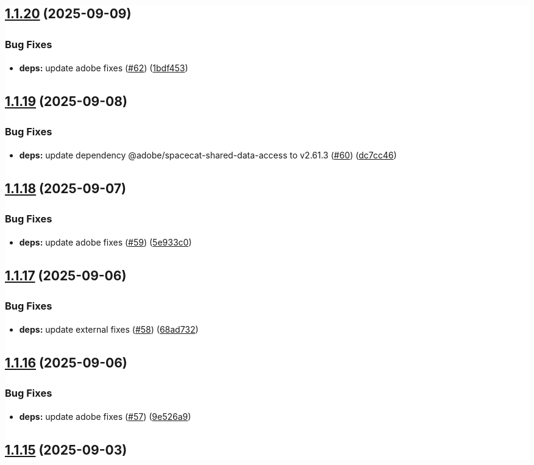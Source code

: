 ## [1.1.20](https://github.com/adobe/spacecat-task-processor/compare/v1.1.19...v1.1.20) (2025-09-09)


### Bug Fixes

* **deps:** update adobe fixes ([#62](https://github.com/adobe/spacecat-task-processor/issues/62)) ([1bdf453](https://github.com/adobe/spacecat-task-processor/commit/1bdf4531d4127973c8cbf34b4e59c28037320be4))

## [1.1.19](https://github.com/adobe/spacecat-task-processor/compare/v1.1.18...v1.1.19) (2025-09-08)


### Bug Fixes

* **deps:** update dependency @adobe/spacecat-shared-data-access to v2.61.3 ([#60](https://github.com/adobe/spacecat-task-processor/issues/60)) ([dc7cc46](https://github.com/adobe/spacecat-task-processor/commit/dc7cc46c55c130925fd2812ced58dd79b8e0bca4))

## [1.1.18](https://github.com/adobe/spacecat-task-processor/compare/v1.1.17...v1.1.18) (2025-09-07)


### Bug Fixes

* **deps:** update adobe fixes ([#59](https://github.com/adobe/spacecat-task-processor/issues/59)) ([5e933c0](https://github.com/adobe/spacecat-task-processor/commit/5e933c0d8049b500490a63e8f15a4b51bf0b57d9))

## [1.1.17](https://github.com/adobe/spacecat-task-processor/compare/v1.1.16...v1.1.17) (2025-09-06)


### Bug Fixes

* **deps:** update external fixes ([#58](https://github.com/adobe/spacecat-task-processor/issues/58)) ([68ad732](https://github.com/adobe/spacecat-task-processor/commit/68ad732dc0a83e8bd6bd870625d91ceceb5d98bb))

## [1.1.16](https://github.com/adobe/spacecat-task-processor/compare/v1.1.15...v1.1.16) (2025-09-06)


### Bug Fixes

* **deps:** update adobe fixes ([#57](https://github.com/adobe/spacecat-task-processor/issues/57)) ([9e526a9](https://github.com/adobe/spacecat-task-processor/commit/9e526a93fae2653da757ce281cc7c17a63c6af96))

## [1.1.15](https://github.com/adobe/spacecat-task-processor/compare/v1.1.14...v1.1.15) (2025-09-03)
